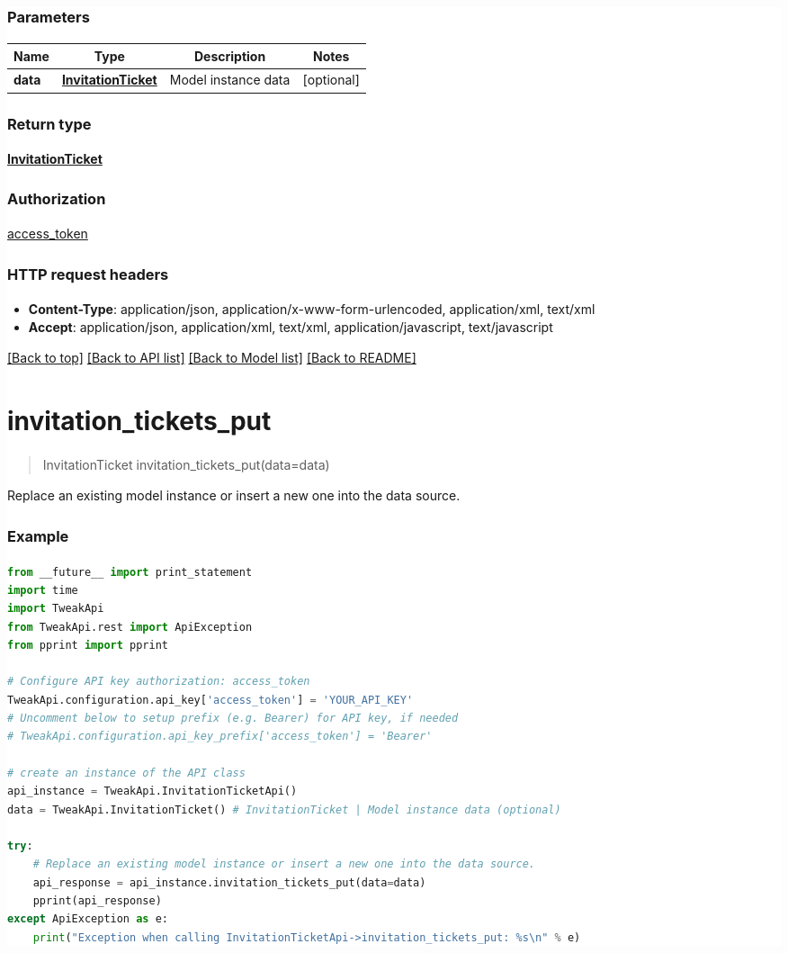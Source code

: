 ### Parameters

Name | Type | Description  | Notes
------------- | ------------- | ------------- | -------------
 **data** | [**InvitationTicket**](InvitationTicket.md)| Model instance data | [optional] 

### Return type

[**InvitationTicket**](InvitationTicket.md)

### Authorization

[access_token](../README.md#access_token)

### HTTP request headers

 - **Content-Type**: application/json, application/x-www-form-urlencoded, application/xml, text/xml
 - **Accept**: application/json, application/xml, text/xml, application/javascript, text/javascript

[[Back to top]](#) [[Back to API list]](../README.md#documentation-for-api-endpoints) [[Back to Model list]](../README.md#documentation-for-models) [[Back to README]](../README.md)

# **invitation_tickets_put**
> InvitationTicket invitation_tickets_put(data=data)

Replace an existing model instance or insert a new one into the data source.

### Example 
```python
from __future__ import print_statement
import time
import TweakApi
from TweakApi.rest import ApiException
from pprint import pprint

# Configure API key authorization: access_token
TweakApi.configuration.api_key['access_token'] = 'YOUR_API_KEY'
# Uncomment below to setup prefix (e.g. Bearer) for API key, if needed
# TweakApi.configuration.api_key_prefix['access_token'] = 'Bearer'

# create an instance of the API class
api_instance = TweakApi.InvitationTicketApi()
data = TweakApi.InvitationTicket() # InvitationTicket | Model instance data (optional)

try: 
    # Replace an existing model instance or insert a new one into the data source.
    api_response = api_instance.invitation_tickets_put(data=data)
    pprint(api_response)
except ApiException as e:
    print("Exception when calling InvitationTicketApi->invitation_tickets_put: %s\n" % e)
```
